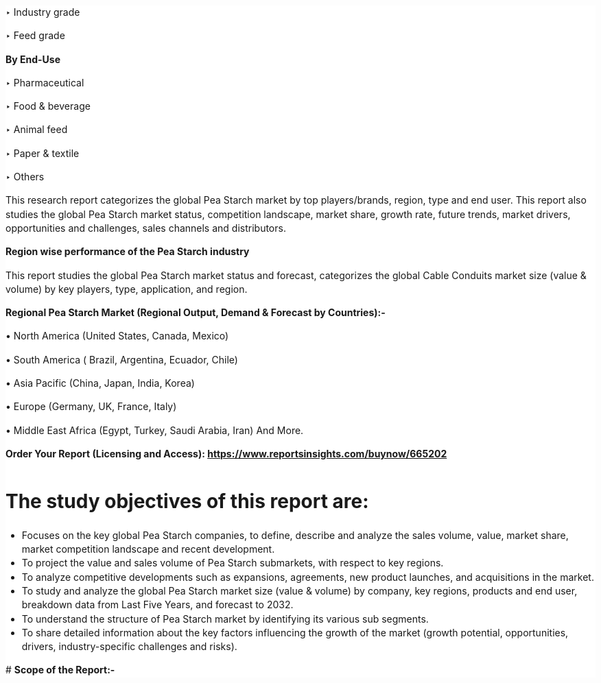 ‣ Industry grade

‣ Feed grade

<Strong>By End-Use</Strong>

‣ Pharmaceutical

‣ Food & beverage

‣ Animal feed

‣ Paper & textile

‣ Others

This research report categorizes the global Pea Starch market by top players/brands, region, type and end user. This report also studies the global Pea Starch market status, competition landscape, market share, growth rate, future trends, market drivers, opportunities and challenges, sales channels and distributors.

<strong>Region wise performance of the Pea Starch industry</strong><strong> </strong>

This report studies the global Pea Starch market status and forecast, categorizes the global Cable Conduits market size (value &amp; volume) by key players, type, application, and region. 

<strong>Regional Pea Starch Market (Regional Output, Demand &amp; Forecast by Countries):-</strong>

• North America (United States, Canada, Mexico)

• South America ( Brazil, Argentina, Ecuador, Chile)

• Asia Pacific (China, Japan, India, Korea)

• Europe (Germany, UK, France, Italy)

• Middle East Africa (Egypt, Turkey, Saudi Arabia, Iran) And More.

<strong>Order Your Report (Licensing and Access): <a href=https://www.reportsinsights.com/buynow/665202 style=color:#0000ff;>https://www.reportsinsights.com/buynow/665202</a></strong>

# <strong>The study objectives of this report are:</strong>
<ul>
  <li>Focuses on the key global Pea Starch companies, to define, describe and analyze the sales volume, value, market share, market competition landscape and recent development.</li>
  <li>To project the value and sales volume of Pea Starch submarkets, with respect to key regions.</li>
  <li>To analyze competitive developments such as expansions, agreements, new product launches, and acquisitions in the market.</li>
  <li>To study and analyze the global Pea Starch market size (value &amp; volume) by company, key regions, products and end user, breakdown data from Last Five Years, and forecast to 2032.</li>
  <li>To understand the structure of Pea Starch market by identifying its various sub segments.</li>
  <li>To share detailed information about the key factors influencing the growth of the market (growth potential, opportunities, drivers, industry-specific challenges and risks).</li>
</ul>
# <strong>Scope of the Report:-</strong><strong> </strong>
